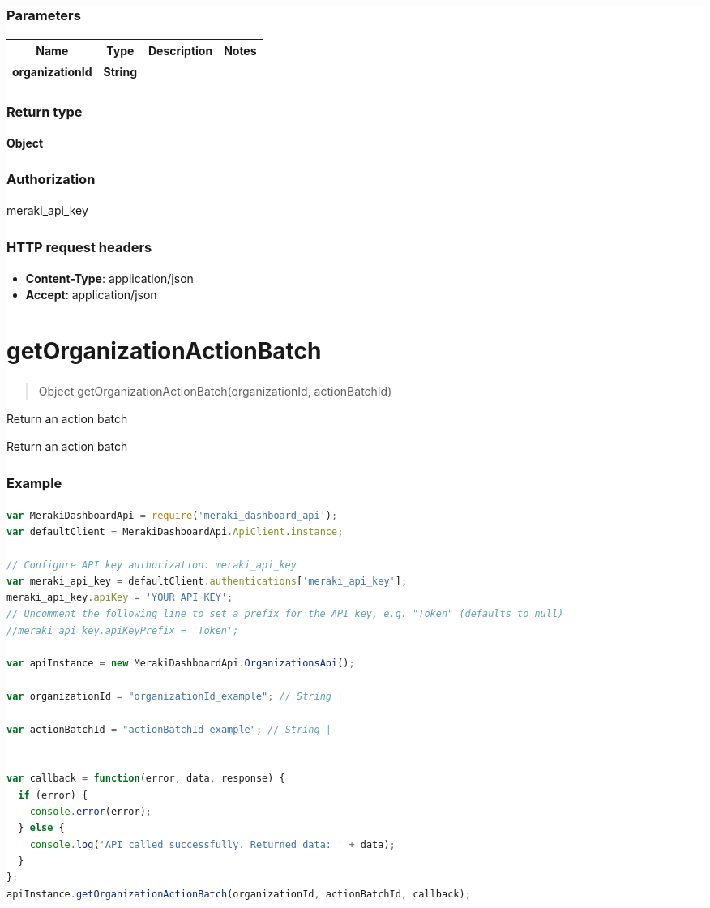 ### Parameters

Name | Type | Description  | Notes
------------- | ------------- | ------------- | -------------
 **organizationId** | **String**|  | 

### Return type

**Object**

### Authorization

[meraki_api_key](../README.md#meraki_api_key)

### HTTP request headers

 - **Content-Type**: application/json
 - **Accept**: application/json

<a name="getOrganizationActionBatch"></a>
# **getOrganizationActionBatch**
> Object getOrganizationActionBatch(organizationId, actionBatchId)

Return an action batch

Return an action batch

### Example
```javascript
var MerakiDashboardApi = require('meraki_dashboard_api');
var defaultClient = MerakiDashboardApi.ApiClient.instance;

// Configure API key authorization: meraki_api_key
var meraki_api_key = defaultClient.authentications['meraki_api_key'];
meraki_api_key.apiKey = 'YOUR API KEY';
// Uncomment the following line to set a prefix for the API key, e.g. "Token" (defaults to null)
//meraki_api_key.apiKeyPrefix = 'Token';

var apiInstance = new MerakiDashboardApi.OrganizationsApi();

var organizationId = "organizationId_example"; // String | 

var actionBatchId = "actionBatchId_example"; // String | 


var callback = function(error, data, response) {
  if (error) {
    console.error(error);
  } else {
    console.log('API called successfully. Returned data: ' + data);
  }
};
apiInstance.getOrganizationActionBatch(organizationId, actionBatchId, callback);
```
